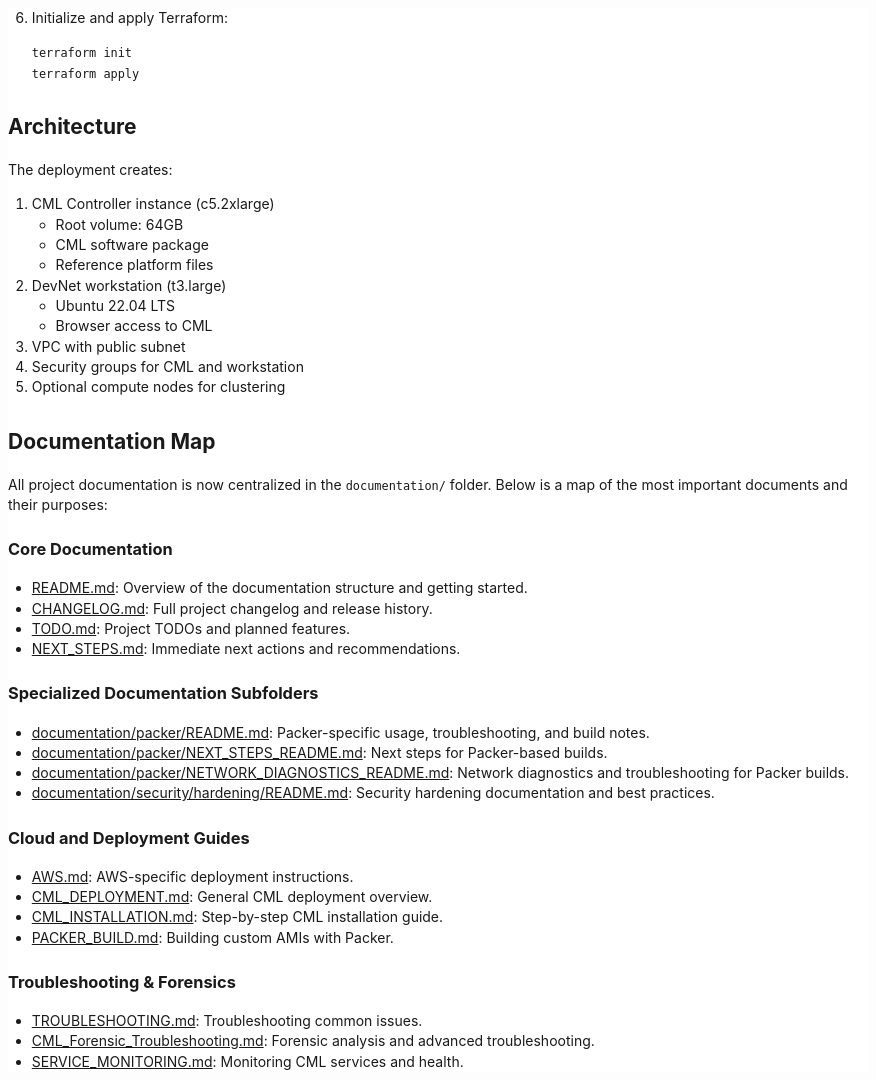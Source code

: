 6. Initialize and apply Terraform:
   ```bash
   terraform init
   terraform apply
   ```

## Architecture

The deployment creates:
1. CML Controller instance (c5.2xlarge)
   - Root volume: 64GB
   - CML software package
   - Reference platform files
2. DevNet workstation (t3.large)
   - Ubuntu 22.04 LTS
   - Browser access to CML
3. VPC with public subnet
4. Security groups for CML and workstation
5. Optional compute nodes for clustering

## Documentation Map

All project documentation is now centralized in the `documentation/` folder. Below is a map of the most important documents and their purposes:

### Core Documentation
- [README.md](documentation/README.md): Overview of the documentation structure and getting started.
- [CHANGELOG.md](documentation/CHANGELOG.md): Full project changelog and release history.
- [TODO.md](documentation/TODO.md): Project TODOs and planned features.
- [NEXT_STEPS.md](documentation/NEXT_STEPS.md): Immediate next actions and recommendations.

### Specialized Documentation Subfolders
- [documentation/packer/README.md](documentation/packer/README.md): Packer-specific usage, troubleshooting, and build notes.
- [documentation/packer/NEXT_STEPS_README.md](documentation/packer/NEXT_STEPS_README.md): Next steps for Packer-based builds.
- [documentation/packer/NETWORK_DIAGNOSTICS_README.md](documentation/packer/NETWORK_DIAGNOSTICS_README.md): Network diagnostics and troubleshooting for Packer builds.
- [documentation/security/hardening/README.md](documentation/security/hardening/README.md): Security hardening documentation and best practices.

### Cloud and Deployment Guides
- [AWS.md](documentation/AWS.md): AWS-specific deployment instructions.
- [CML_DEPLOYMENT.md](documentation/CML_DEPLOYMENT.md): General CML deployment overview.
- [CML_INSTALLATION.md](documentation/CML_INSTALLATION.md): Step-by-step CML installation guide.
- [PACKER_BUILD.md](documentation/PACKER_BUILD.md): Building custom AMIs with Packer.

### Troubleshooting & Forensics
- [TROUBLESHOOTING.md](documentation/TROUBLESHOOTING.md): Troubleshooting common issues.
- [CML_Forensic_Troubleshooting.md](documentation/CML_Forensic_Troubleshooting.md): Forensic analysis and advanced troubleshooting.
- [SERVICE_MONITORING.md](documentation/SERVICE_MONITORING.md): Monitoring CML services and health.

